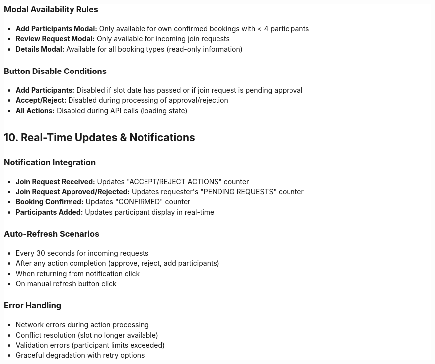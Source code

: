 ### Modal Availability Rules
- **Add Participants Modal:** Only available for own confirmed bookings with < 4 participants
- **Review Request Modal:** Only available for incoming join requests
- **Details Modal:** Available for all booking types (read-only information)

### Button Disable Conditions
- **Add Participants:** Disabled if slot date has passed or if join request is pending approval
- **Accept/Reject:** Disabled during processing of approval/rejection
- **All Actions:** Disabled during API calls (loading state)

## 10. Real-Time Updates & Notifications

### Notification Integration
- **Join Request Received:** Updates "ACCEPT/REJECT ACTIONS" counter
- **Join Request Approved/Rejected:** Updates requester's "PENDING REQUESTS" counter  
- **Booking Confirmed:** Updates "CONFIRMED" counter
- **Participants Added:** Updates participant display in real-time

### Auto-Refresh Scenarios
- Every 30 seconds for incoming requests
- After any action completion (approve, reject, add participants)
- When returning from notification click
- On manual refresh button click

### Error Handling
- Network errors during action processing
- Conflict resolution (slot no longer available)
- Validation errors (participant limits exceeded)
- Graceful degradation with retry options
